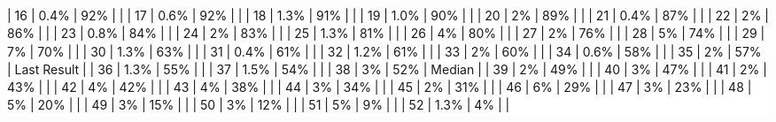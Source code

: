 | 16 | 0.4% | 92% |  |
| 17 | 0.6% | 92% |  |
| 18 | 1.3% | 91% |  |
| 19 | 1.0% | 90% |  |
| 20 | 2% | 89% |  |
| 21 | 0.4% | 87% |  |
| 22 | 2% | 86% |  |
| 23 | 0.8% | 84% |  |
| 24 | 2% | 83% |  |
| 25 | 1.3% | 81% |  |
| 26 | 4% | 80% |  |
| 27 | 2% | 76% |  |
| 28 | 5% | 74% |  |
| 29 | 7% | 70% |  |
| 30 | 1.3% | 63% |  |
| 31 | 0.4% | 61% |  |
| 32 | 1.2% | 61% |  |
| 33 | 2% | 60% |  |
| 34 | 0.6% | 58% |  |
| 35 | 2% | 57% | Last Result |
| 36 | 1.3% | 55% |  |
| 37 | 1.5% | 54% |  |
| 38 | 3% | 52% | Median |
| 39 | 2% | 49% |  |
| 40 | 3% | 47% |  |
| 41 | 2% | 43% |  |
| 42 | 4% | 42% |  |
| 43 | 4% | 38% |  |
| 44 | 3% | 34% |  |
| 45 | 2% | 31% |  |
| 46 | 6% | 29% |  |
| 47 | 3% | 23% |  |
| 48 | 5% | 20% |  |
| 49 | 3% | 15% |  |
| 50 | 3% | 12% |  |
| 51 | 5% | 9% |  |
| 52 | 1.3% | 4% |  |